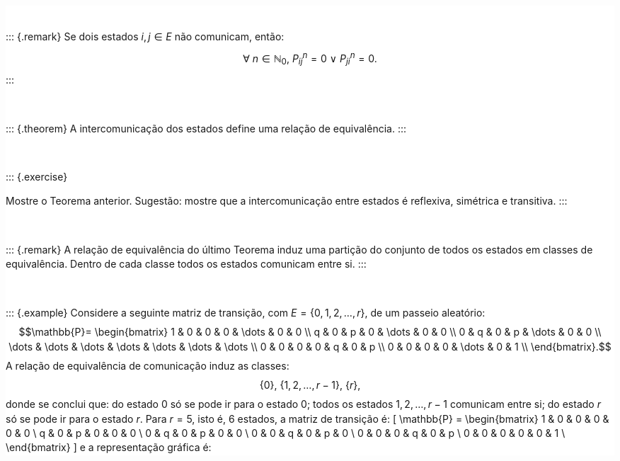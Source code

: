 $\,$

::: {.remark}
Se dois estados $i,j \in E$ não comunicam, então:
$$\forall ~n \in \mathbb{N}_0, ~P_{ij}^n=0 ~\vee ~ P_{ji}^n=0.$$
:::

$\,$

::: {.theorem}
A intercomunicação dos estados define uma relação de equivalência.
:::

$\,$

::: {.exercise}

Mostre o Teorema anterior. Sugestão: mostre que a intercomunicação entre estados é reflexiva, simétrica e transitiva.
:::

$\,$

::: {.remark}
A relação de equivalência do último Teorema induz uma partição do conjunto de todos os estados em classes de equivalência. Dentro de cada classe todos os estados comunicam entre si.
:::

$\,$

::: {.example}
Considere a seguinte matriz de transição, com $E=\{0,1,2,\dots,r\}$, de um passeio aleatório:
$$\mathbb{P}= \begin{bmatrix}
    1 & 0 & 0 & 0  & \dots & 0 & 0 \\
    q & 0 & p & 0  & \dots & 0 & 0 \\
    0 & q & 0 & p  & \dots & 0 & 0 \\
    \dots & \dots & \dots & \dots  & \dots & \dots & \dots \\
    0 & 0 & 0 & 0  & q & 0 & p \\
    0 & 0 & 0 & 0  & \dots & 0 & 1 \\
\end{bmatrix}.$$
A relação de equivalência de comunicação induz as classes:
$$\{0\}, ~ \{1,2,\dots,r-1\}, ~\{r\},$$
donde se conclui que: do estado $0$ só se pode ir para o estado $0$; todos os estados $1,2,\dots,r-1$ comunicam entre si; do estado $r$ só se pode ir para o estado $r$. Para $r=5$, isto é, 6 estados, a matriz de transição é:
\[
\mathbb{P} =
\begin{bmatrix}
1 & 0 & 0 & 0 & 0 & 0 \\
q & 0 & p & 0 & 0 & 0 \\
0 & q & 0 & p & 0 & 0 \\
0 & 0 & q & 0 & p & 0 \\
0 & 0 & 0 & q & 0 & p \\
0 & 0 & 0 & 0 & 0 & 1 \\
\end{bmatrix}
\]
e a representação gráfica é:
